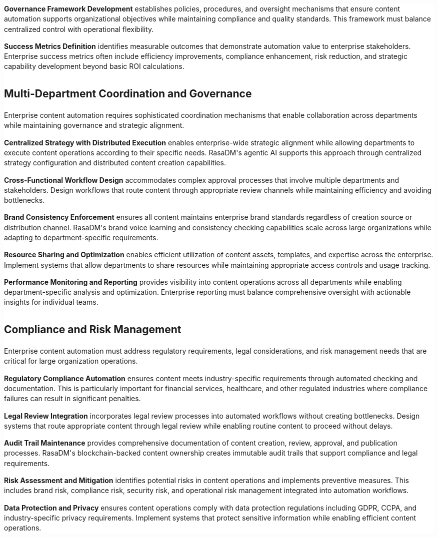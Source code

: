 **Governance Framework Development** establishes policies, procedures, and oversight mechanisms that ensure content automation supports organizational objectives while maintaining compliance and quality standards. This framework must balance centralized control with operational flexibility.

**Success Metrics Definition** identifies measurable outcomes that demonstrate automation value to enterprise stakeholders. Enterprise success metrics often include efficiency improvements, compliance enhancement, risk reduction, and strategic capability development beyond basic ROI calculations.

## Multi-Department Coordination and Governance

Enterprise content automation requires sophisticated coordination mechanisms that enable collaboration across departments while maintaining governance and strategic alignment.

**Centralized Strategy with Distributed Execution** enables enterprise-wide strategic alignment while allowing departments to execute content operations according to their specific needs. RasaDM's agentic AI supports this approach through centralized strategy configuration and distributed content creation capabilities.

**Cross-Functional Workflow Design** accommodates complex approval processes that involve multiple departments and stakeholders. Design workflows that route content through appropriate review channels while maintaining efficiency and avoiding bottlenecks.

**Brand Consistency Enforcement** ensures all content maintains enterprise brand standards regardless of creation source or distribution channel. RasaDM's brand voice learning and consistency checking capabilities scale across large organizations while adapting to department-specific requirements.

**Resource Sharing and Optimization** enables efficient utilization of content assets, templates, and expertise across the enterprise. Implement systems that allow departments to share resources while maintaining appropriate access controls and usage tracking.

**Performance Monitoring and Reporting** provides visibility into content operations across all departments while enabling department-specific analysis and optimization. Enterprise reporting must balance comprehensive oversight with actionable insights for individual teams.

## Compliance and Risk Management

Enterprise content automation must address regulatory requirements, legal considerations, and risk management needs that are critical for large organization operations.

**Regulatory Compliance Automation** ensures content meets industry-specific requirements through automated checking and documentation. This is particularly important for financial services, healthcare, and other regulated industries where compliance failures can result in significant penalties.

**Legal Review Integration** incorporates legal review processes into automated workflows without creating bottlenecks. Design systems that route appropriate content through legal review while enabling routine content to proceed without delays.

**Audit Trail Maintenance** provides comprehensive documentation of content creation, review, approval, and publication processes. RasaDM's blockchain-backed content ownership creates immutable audit trails that support compliance and legal requirements.

**Risk Assessment and Mitigation** identifies potential risks in content operations and implements preventive measures. This includes brand risk, compliance risk, security risk, and operational risk management integrated into automation workflows.

**Data Protection and Privacy** ensures content operations comply with data protection regulations including GDPR, CCPA, and industry-specific privacy requirements. Implement systems that protect sensitive information while enabling efficient content operations.
